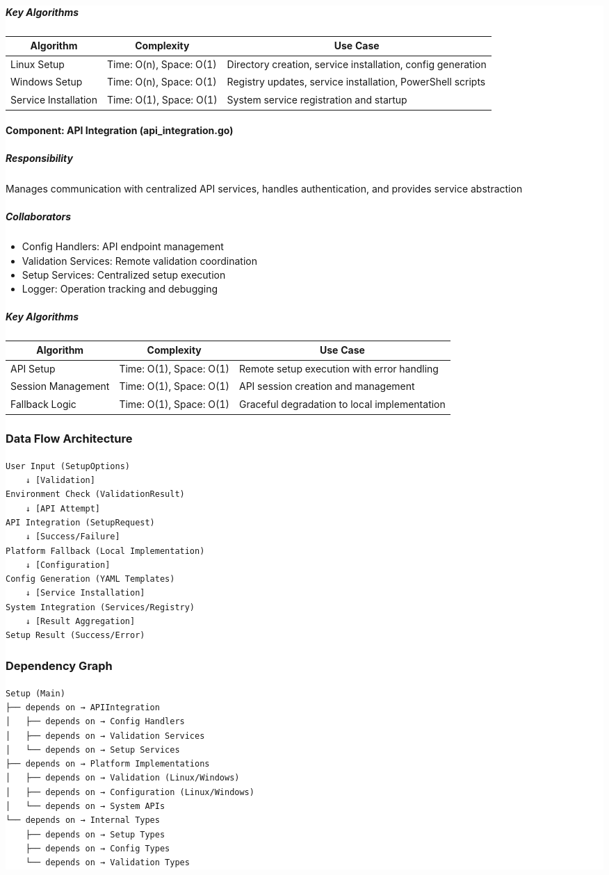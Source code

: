##### Key Algorithms
| Algorithm | Complexity | Use Case |
|-----------|------------|----------|
| Linux Setup | Time: O(n), Space: O(1) | Directory creation, service installation, config generation |
| Windows Setup | Time: O(n), Space: O(1) | Registry updates, service installation, PowerShell scripts |
| Service Installation | Time: O(1), Space: O(1) | System service registration and startup |

#### Component: API Integration (api_integration.go)
##### Responsibility
Manages communication with centralized API services, handles authentication, and provides service abstraction

##### Collaborators
- Config Handlers: API endpoint management
- Validation Services: Remote validation coordination
- Setup Services: Centralized setup execution
- Logger: Operation tracking and debugging

##### Key Algorithms
| Algorithm | Complexity | Use Case |
|-----------|------------|----------|
| API Setup | Time: O(1), Space: O(1) | Remote setup execution with error handling |
| Session Management | Time: O(1), Space: O(1) | API session creation and management |
| Fallback Logic | Time: O(1), Space: O(1) | Graceful degradation to local implementation |

### Data Flow Architecture
```
User Input (SetupOptions)
    ↓ [Validation]
Environment Check (ValidationResult)
    ↓ [API Attempt]
API Integration (SetupRequest)
    ↓ [Success/Failure]
Platform Fallback (Local Implementation)
    ↓ [Configuration]
Config Generation (YAML Templates)
    ↓ [Service Installation]
System Integration (Services/Registry)
    ↓ [Result Aggregation]
Setup Result (Success/Error)
```

### Dependency Graph
```
Setup (Main)
├── depends on → APIIntegration
│   ├── depends on → Config Handlers
│   ├── depends on → Validation Services
│   └── depends on → Setup Services
├── depends on → Platform Implementations
│   ├── depends on → Validation (Linux/Windows)
│   ├── depends on → Configuration (Linux/Windows)
│   └── depends on → System APIs
└── depends on → Internal Types
    ├── depends on → Setup Types
    ├── depends on → Config Types
    └── depends on → Validation Types
```
